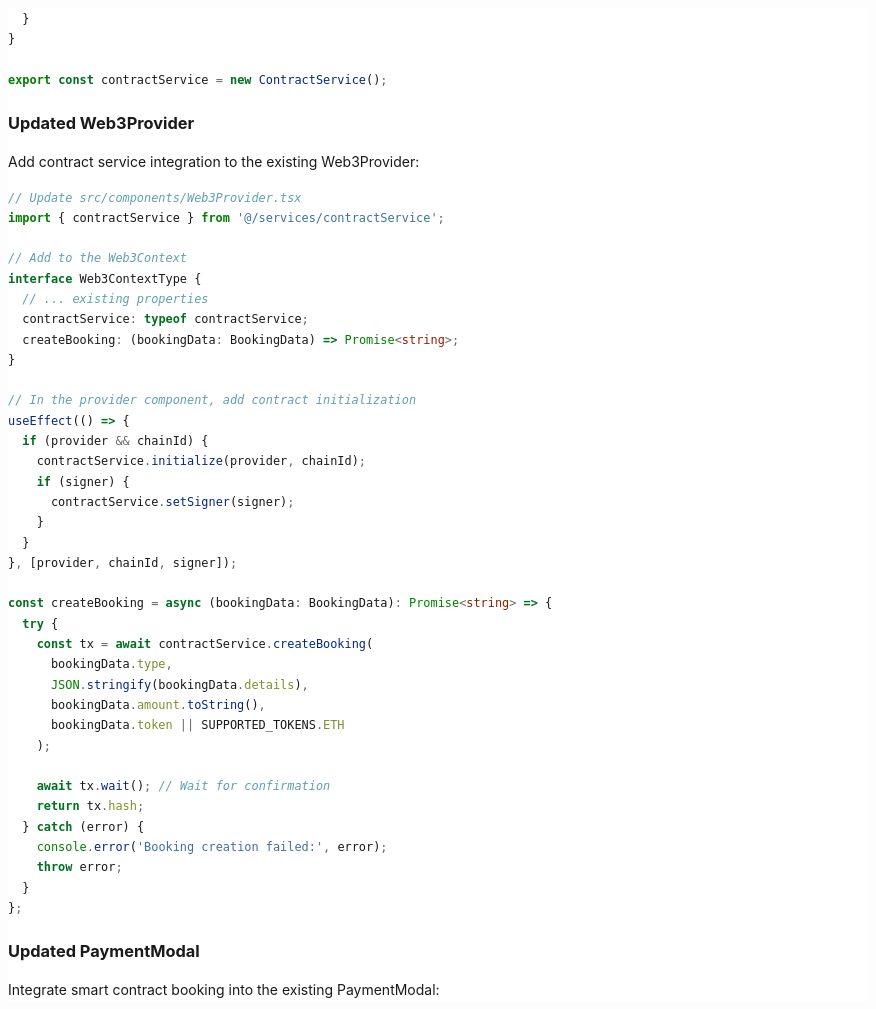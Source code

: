```typescript
  }
}

export const contractService = new ContractService();
```

### Updated Web3Provider

Add contract service integration to the existing Web3Provider:

```typescript
// Update src/components/Web3Provider.tsx
import { contractService } from '@/services/contractService';

// Add to the Web3Context
interface Web3ContextType {
  // ... existing properties
  contractService: typeof contractService;
  createBooking: (bookingData: BookingData) => Promise<string>;
}

// In the provider component, add contract initialization
useEffect(() => {
  if (provider && chainId) {
    contractService.initialize(provider, chainId);
    if (signer) {
      contractService.setSigner(signer);
    }
  }
}, [provider, chainId, signer]);

const createBooking = async (bookingData: BookingData): Promise<string> => {
  try {
    const tx = await contractService.createBooking(
      bookingData.type,
      JSON.stringify(bookingData.details),
      bookingData.amount.toString(),
      bookingData.token || SUPPORTED_TOKENS.ETH
    );
    
    await tx.wait(); // Wait for confirmation
    return tx.hash;
  } catch (error) {
    console.error('Booking creation failed:', error);
    throw error;
  }
};
```

### Updated PaymentModal

Integrate smart contract booking into the existing PaymentModal:
